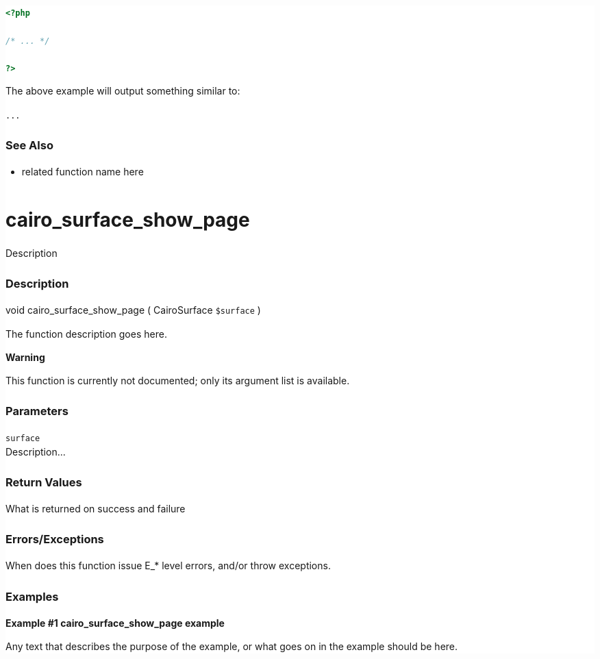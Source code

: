 ``` php
<?php

/* ... */

?>
```

The above example will output something similar to:

    ...

### See Also

-   <span class="function">related function name here</span>

cairo\_surface\_show\_page
==========================

Description

### Description

<span class="type">void</span> <span
class="methodname">cairo\_surface\_show\_page</span> ( <span
class="methodparam"><span class="type">CairoSurface</span>
`$surface`</span> )

The function description goes here.

**Warning**

This function is currently not documented; only its argument list is
available.

### Parameters

`surface`  
Description...

### Return Values

What is returned on success and failure

### Errors/Exceptions

When does this function issue E\_\* level errors, and/or throw
exceptions.

### Examples

**Example \#1 <span class="function">cairo\_surface\_show\_page</span>
example**

Any text that describes the purpose of the example, or what goes on in
the example should be here.
